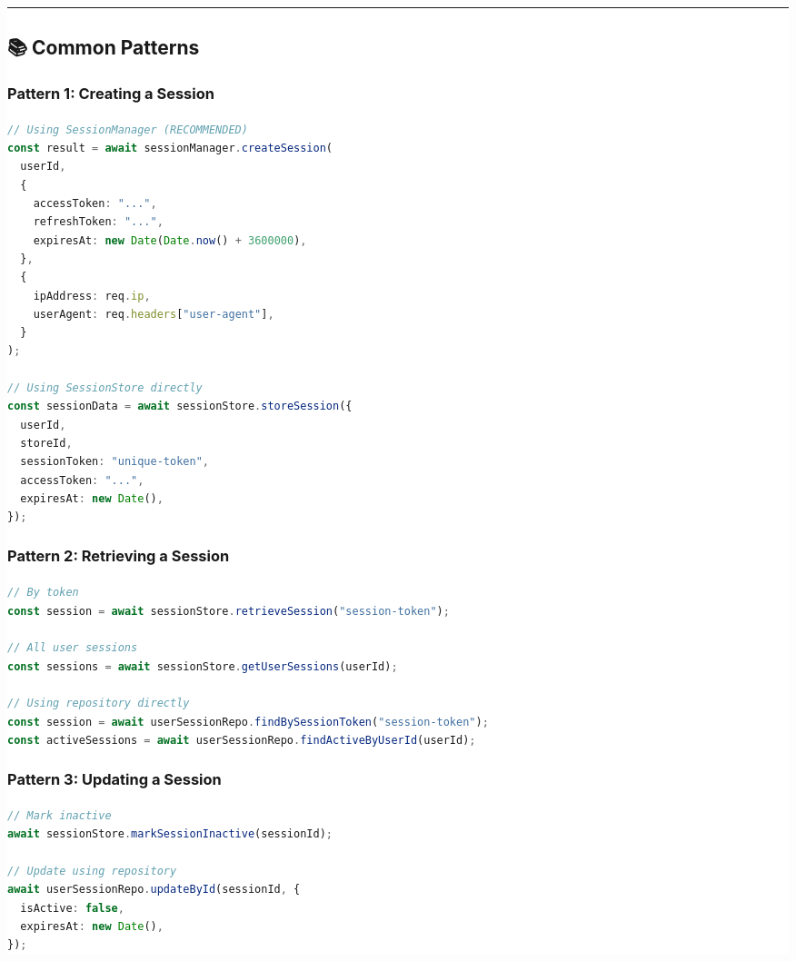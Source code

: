 
---

## 📚 Common Patterns

### Pattern 1: Creating a Session

```typescript
// Using SessionManager (RECOMMENDED)
const result = await sessionManager.createSession(
  userId,
  {
    accessToken: "...",
    refreshToken: "...",
    expiresAt: new Date(Date.now() + 3600000),
  },
  {
    ipAddress: req.ip,
    userAgent: req.headers["user-agent"],
  }
);

// Using SessionStore directly
const sessionData = await sessionStore.storeSession({
  userId,
  storeId,
  sessionToken: "unique-token",
  accessToken: "...",
  expiresAt: new Date(),
});
```

### Pattern 2: Retrieving a Session

```typescript
// By token
const session = await sessionStore.retrieveSession("session-token");

// All user sessions
const sessions = await sessionStore.getUserSessions(userId);

// Using repository directly
const session = await userSessionRepo.findBySessionToken("session-token");
const activeSessions = await userSessionRepo.findActiveByUserId(userId);
```

### Pattern 3: Updating a Session

```typescript
// Mark inactive
await sessionStore.markSessionInactive(sessionId);

// Update using repository
await userSessionRepo.updateById(sessionId, {
  isActive: false,
  expiresAt: new Date(),
});
```
